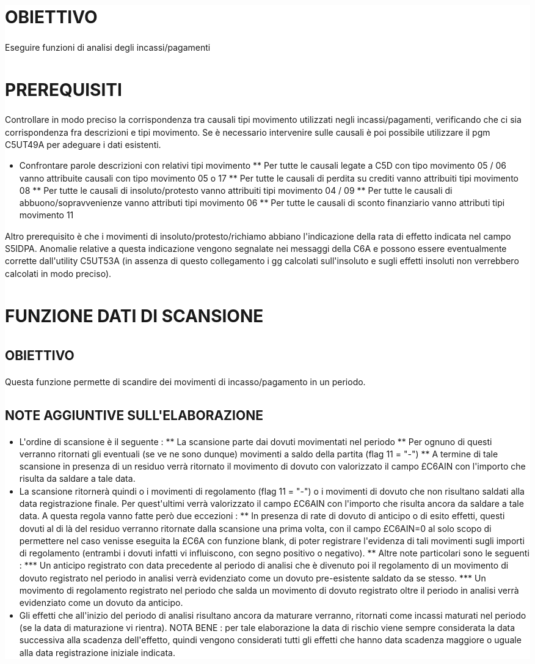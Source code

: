# OBIETTIVO

 Eseguire funzioni di analisi degli incassi/pagamenti

# PREREQUISITI
Controllare in modo preciso la corrispondenza tra causali tipi movimento utilizzati negli incassi/pagamenti, verificando che ci sia corrispondenza fra descrizioni e tipi movimento. Se è necessario intervenire sulle causali è  poi possibile utilizzare il pgm C5UT49A per adeguare i dati esistenti.
* Confrontare parole descrizioni con relativi tipi movimento
** Per tutte le causali legate a C5D con tipo movimento 05 / 06 vanno attribuite causali con tipo movimento 05 o 17
** Per tutte le causali di perdita su crediti vanno attribuiti tipi movimento 08
** Per tutte le causali di insoluto/protesto vanno attribuiti tipi movimento 04 / 09
** Per tutte le causali di abbuono/sopravvenienze vanno attributi tipi movimento 06
** Per tutte le causali di sconto finanziario vanno attributi tipi movimento 11

Altro prerequisito è che i movimenti di insoluto/protesto/richiamo abbiano l'indicazione della rata di effetto indicata nel campo S5IDPA. Anomalie relative a questa indicazione vengono segnalate nei messaggi della C6A e possono essere eventualmente corrette dall'utility C5UT53A (in assenza di questo collegamento i gg calcolati sull'insoluto e sugli effetti insoluti non verrebbero calcolati in modo preciso).

# FUNZIONE DATI DI SCANSIONE
## OBIETTIVO
Questa funzione permette di scandire dei movimenti di incasso/pagamento in un periodo.

## NOTE AGGIUNTIVE SULL'ELABORAZIONE
* L'ordine di scansione è il seguente : 
** La scansione parte dai dovuti movimentati nel periodo
** Per ognuno di questi verranno ritornati gli eventuali (se ve ne sono dunque) movimenti a saldo della partita (flag 11 = "-")
** A termine di tale scansione in presenza di un residuo verrà ritornato il movimento di dovuto con valorizzato il campo £C6AIN con l'importo che risulta da saldare a tale data.
* La scansione ritornerà quindi o i movimenti di regolamento (flag 11 = "-")  o i movimenti di dovuto che non risultano saldati alla data registrazione finale. Per quest'ultimi verrà valorizzato il campo £C6AIN con l'importo che risulta ancora da saldare a tale data. A questa regola vanno fatte però due eccezioni : 
** In presenza di rate di dovuto di anticipo o di esito effetti, questi dovuti al di là del residuo verranno ritornate dalla scansione una prima volta, con il campo £C6AIN=0 al solo scopo di permettere nel caso venisse eseguita la £C6A con funzione blank, di poter registrare l'evidenza di tali movimenti sugli importi di regolamento (entrambi i dovuti infatti vi influiscono, con segno positivo o negativo).
** Altre note particolari sono le seguenti : 
*** Un anticipo registrato con data precedente al periodo di analisi che è divenuto poi il regolamento di un movimento di dovuto registrato nel periodo in analisi verrà evidenziato come un dovuto pre-esistente saldato da se stesso.
*** Un movimento di regolamento registrato nel periodo che salda un movimento di dovuto registrato oltre il periodo in analisi verrà evidenziato come un dovuto da anticipo.
* Gli effetti che all'inizio del periodo di analisi risultano ancora da maturare verranno, ritornati come incassi maturati nel periodo (se la data di maturazione vi rientra). NOTA BENE :  per tale elaborazione la data di rischio viene sempre considerata la data successiva alla scadenza dell'effetto, quindi vengono considerati tutti gli effetti che hanno data scadenza maggiore o uguale alla data registrazione iniziale indicata.
